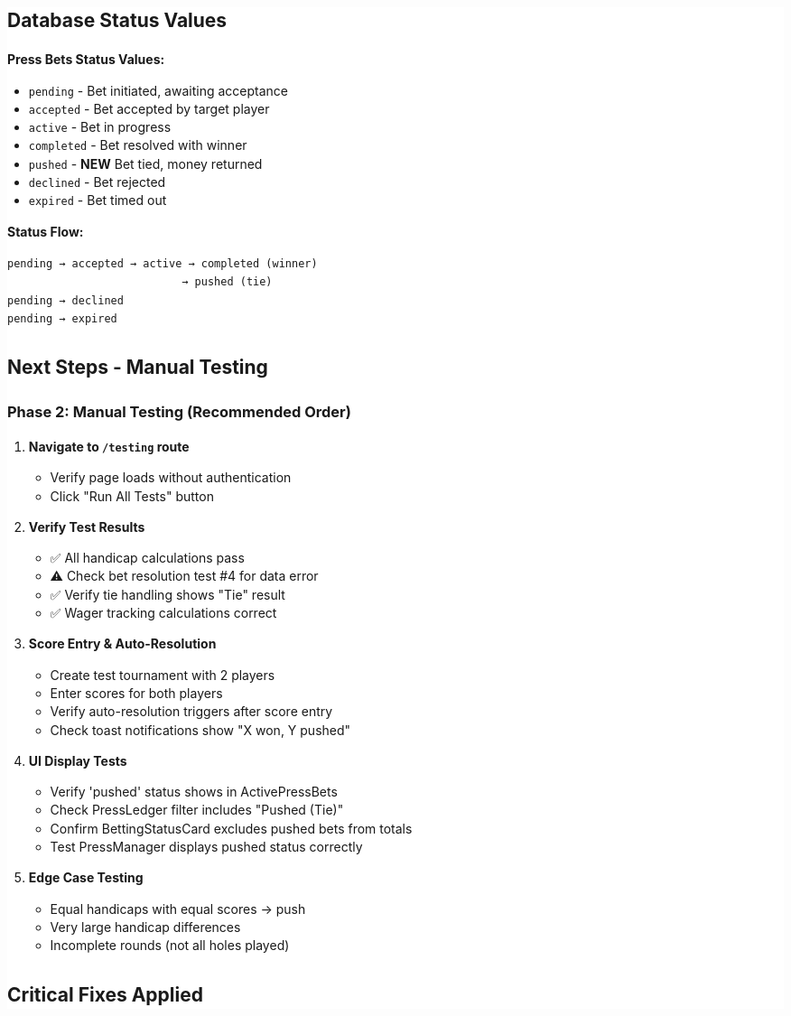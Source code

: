 ## Database Status Values

**Press Bets Status Values:**
- `pending` - Bet initiated, awaiting acceptance
- `accepted` - Bet accepted by target player
- `active` - Bet in progress
- `completed` - Bet resolved with winner
- `pushed` - **NEW** Bet tied, money returned
- `declined` - Bet rejected
- `expired` - Bet timed out

**Status Flow:**
```
pending → accepted → active → completed (winner)
                           → pushed (tie)
pending → declined
pending → expired
```

## Next Steps - Manual Testing

### Phase 2: Manual Testing (Recommended Order)

1. **Navigate to `/testing` route**
   - Verify page loads without authentication
   - Click "Run All Tests" button

2. **Verify Test Results**
   - ✅ All handicap calculations pass
   - ⚠️ Check bet resolution test #4 for data error
   - ✅ Verify tie handling shows "Tie" result
   - ✅ Wager tracking calculations correct

3. **Score Entry & Auto-Resolution**
   - Create test tournament with 2 players
   - Enter scores for both players
   - Verify auto-resolution triggers after score entry
   - Check toast notifications show "X won, Y pushed"

4. **UI Display Tests**
   - Verify 'pushed' status shows in ActivePressBets
   - Check PressLedger filter includes "Pushed (Tie)"
   - Confirm BettingStatusCard excludes pushed bets from totals
   - Test PressManager displays pushed status correctly

5. **Edge Case Testing**
   - Equal handicaps with equal scores → push
   - Very large handicap differences
   - Incomplete rounds (not all holes played)

## Critical Fixes Applied
